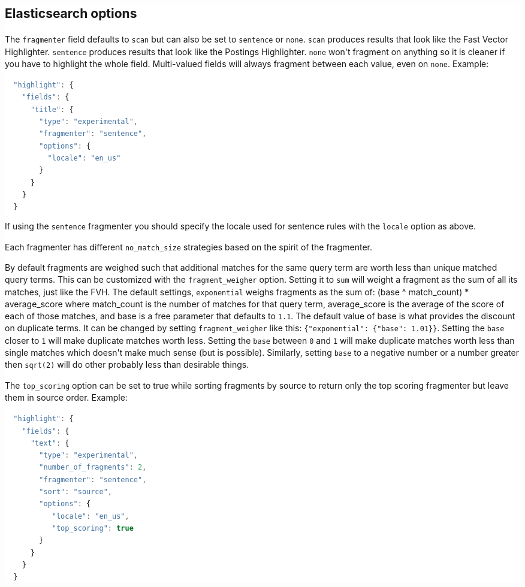 Elasticsearch options
---------------------
The ```fragmenter``` field defaults to ```scan``` but can also be set to
```sentence``` or ```none```.  ```scan``` produces results that look like the
Fast Vector Highlighter.  ```sentence``` produces results that look like the
Postings Highlighter.  ```none``` won't fragment on anything so it is cleaner
if you have to highlight the whole field.  Multi-valued fields will always
fragment between each value, even on ```none```.  Example:
```js
  "highlight": {
    "fields": {
      "title": {
        "type": "experimental",
        "fragmenter": "sentence",
        "options": {
          "locale": "en_us"
        }
      }
    }
  }
```
If using the ```sentence``` fragmenter you should specify the locale used for
sentence rules with the ```locale``` option as above.

Each fragmenter has different ```no_match_size``` strategies based on the
spirit of the fragmenter.

By default fragments are weighed such that additional matches for the same
query term are worth less than unique matched query terms.  This can be
customized with the ```fragment_weigher``` option.  Setting it to ```sum```
will weight a fragment as the sum of all its matches, just like the FVH.  The
default settings, ```exponential``` weighs fragments as the sum of:
 (base ^ match_count) * average_score
where match_count is the number of matches for that query term, average_score
is the average of the score of each of those matches, and base is a free
parameter that defaults to ```1.1```.  The default value of base is what
provides the discount on duplicate terms.  It can be changed by setting
```fragment_weigher``` like this: ```{"exponential": {"base": 1.01}}```.
Setting the ```base``` closer to ```1``` will make duplicate matches worth
less.   Setting the ```base``` between ```0``` and ```1``` will make duplicate
matches worth less than single matches which doesn't make much sense (but is
possible).  Similarly, setting ```base``` to a negative number or a number
greater then ```sqrt(2)``` will do other probably less than desirable things.

The ```top_scoring``` option can be set to true while sorting fragments by
source to return only the top scoring fragmenter but leave them in source
order.  Example:
```js
  "highlight": {
    "fields": {
      "text": {
        "type": "experimental",
        "number_of_fragments": 2,
        "fragmenter": "sentence",
        "sort": "source",
        "options": {
           "locale": "en_us",
           "top_scoring": true
        }
      }
    }
  }
```
